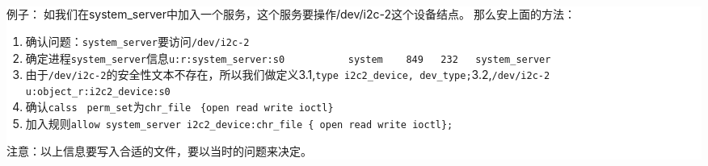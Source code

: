 例子：
如我们在system_server中加入一个服务，这个服务要操作/dev/i2c-2这个设备结点。
那么安上面的方法：
1. 确认问题：`system_server`要访问`/dev/i2c-2`
2. 确定进程`system_server`信息`u:r:system_server:s0           system    849   232   system_server`
3. 由于`/dev/i2c-2`的安全性文本不存在，所以我们做定义3.1,`type i2c2_device, dev_type;`3.2,`/dev/i2c-2                                      u:object_r:i2c2_device:s0`
4. 确认`calss　perm_set`为`chr_file　{open read write ioctl} `
5. 加入规则`allow system_server i2c2_device:chr_file { open read write ioctl};`

注意：以上信息要写入合适的文件，要以当时的问题来决定。
